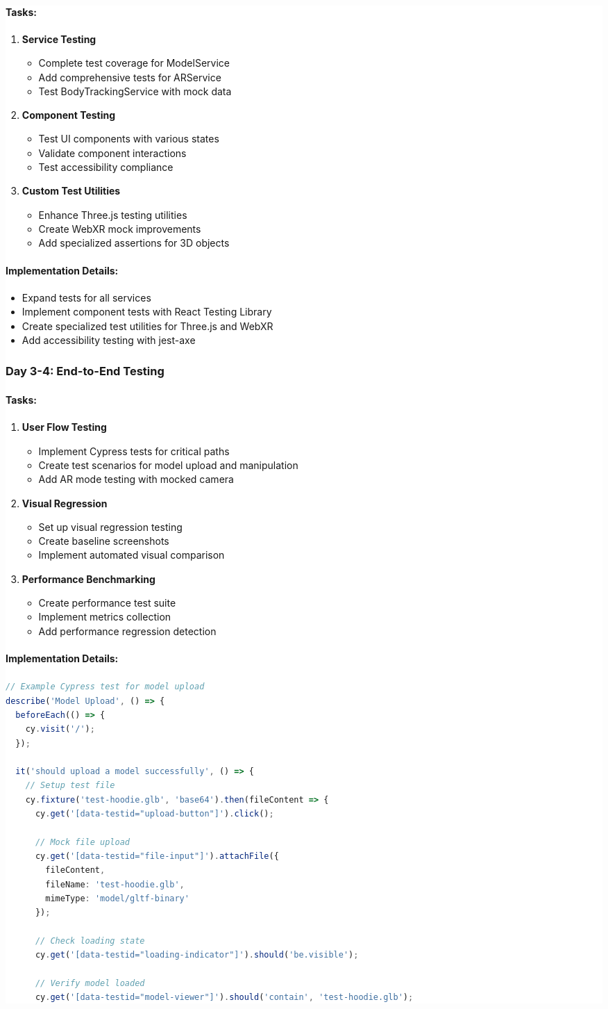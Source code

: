 #### Tasks:
1. **Service Testing**
   - Complete test coverage for ModelService
   - Add comprehensive tests for ARService
   - Test BodyTrackingService with mock data

2. **Component Testing**
   - Test UI components with various states
   - Validate component interactions
   - Test accessibility compliance

3. **Custom Test Utilities**
   - Enhance Three.js testing utilities
   - Create WebXR mock improvements
   - Add specialized assertions for 3D objects

#### Implementation Details:
- Expand tests for all services
- Implement component tests with React Testing Library
- Create specialized test utilities for Three.js and WebXR
- Add accessibility testing with jest-axe

### Day 3-4: End-to-End Testing

#### Tasks:
1. **User Flow Testing**
   - Implement Cypress tests for critical paths
   - Create test scenarios for model upload and manipulation
   - Add AR mode testing with mocked camera

2. **Visual Regression**
   - Set up visual regression testing
   - Create baseline screenshots
   - Implement automated visual comparison

3. **Performance Benchmarking**
   - Create performance test suite
   - Implement metrics collection
   - Add performance regression detection

#### Implementation Details:
```typescript
// Example Cypress test for model upload
describe('Model Upload', () => {
  beforeEach(() => {
    cy.visit('/');
  });
  
  it('should upload a model successfully', () => {
    // Setup test file
    cy.fixture('test-hoodie.glb', 'base64').then(fileContent => {
      cy.get('[data-testid="upload-button"]').click();
      
      // Mock file upload
      cy.get('[data-testid="file-input"]').attachFile({
        fileContent,
        fileName: 'test-hoodie.glb',
        mimeType: 'model/gltf-binary'
      });
      
      // Check loading state
      cy.get('[data-testid="loading-indicator"]').should('be.visible');
      
      // Verify model loaded
      cy.get('[data-testid="model-viewer"]').should('contain', 'test-hoodie.glb');
```